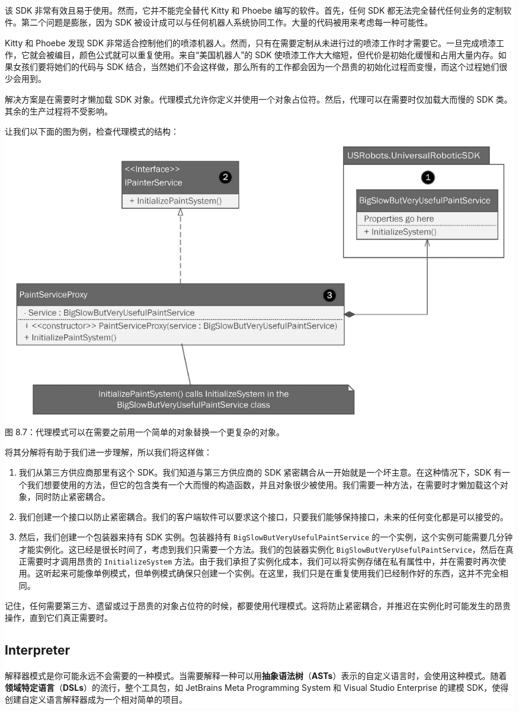 该 SDK 非常有效且易于使用。然而，它并不能完全替代 Kitty 和 Phoebe 编写的软件。首先，任何 SDK 都无法完全替代任何业务的定制软件。第二个问题是膨胀，因为 SDK 被设计成可以与任何机器人系统协同工作。大量的代码被用来考虑每一种可能性。

Kitty 和 Phoebe 发现 SDK 非常适合控制他们的喷漆机器人。然而，只有在需要定制从未进行过的喷漆工作时才需要它。一旦完成喷漆工作，它就会被编目，颜色公式就可以重复使用。来自“美国机器人”的 SDK 使喷漆工作大大缩短，但代价是初始化缓慢和占用大量内存。如果女孩们要将她们的代码与 SDK 结合，当然她们不会这样做，那么所有的工作都会因为一个昂贵的初始化过程而变慢，而这个过程她们很少会用到。

解决方案是在需要时才懒加载 SDK 对象。代理模式允许你定义并使用一个对象占位符。然后，代理可以在需要时仅加载大而慢的 SDK 类。其余的生产过程将不受影响。

让我们以下面的图为例，检查代理模式的结构：

![图 8.7：代理模式可以在需要之前用一个简单的对象替换一个更复杂的对象。](img/B18605_Figure_8.7.jpg)

图 8.7：代理模式可以在需要之前用一个简单的对象替换一个更复杂的对象。

将其分解将有助于我们进一步理解，所以我们将这样做：

1.  我们从第三方供应商那里有这个 SDK。我们知道与第三方供应商的 SDK 紧密耦合从一开始就是一个坏主意。在这种情况下，SDK 有一个我们想要使用的方法，但它的包含类有一个大而慢的构造函数，并且对象很少被使用。我们需要一种方法，在需要时才懒加载这个对象，同时防止紧密耦合。

1.  我们创建一个接口以防止紧密耦合。我们的客户端软件可以要求这个接口，只要我们能够保持接口，未来的任何变化都是可以接受的。

1.  然后，我们创建一个包装器来持有 SDK 实例。包装器持有 `BigSlowButVeryUsefulPaintService` 的一个实例，这个实例可能需要几分钟才能实例化。这已经是很长时间了，考虑到我们只需要一个方法。我们的包装器实例化 `BigSlowButVeryUsefulPaintService`，然后在真正需要时才调用昂贵的 `InitializeSystem` 方法。由于我们承担了实例化成本，我们可以将实例存储在私有属性中，并在需要时再次使用。这听起来可能像单例模式，但单例模式确保只创建一个实例。在这里，我们只是在重复使用我们已经制作好的东西，这并不完全相同。

记住，任何需要第三方、遗留或过于昂贵的对象占位符的时候，都要使用代理模式。这将防止紧密耦合，并推迟在实例化时可能发生的昂贵操作，直到它们真正需要时。

## Interpreter

解释器模式是你可能永远不会需要的一种模式。当需要解释一种可以用**抽象语法树**（**ASTs**）表示的自定义语言时，会使用这种模式。随着**领域特定语言**（**DSLs**）的流行，整个工具包，如 JetBrains Meta Programming System 和 Visual Studio Enterprise 的建模 SDK，使得创建自定义语言解释器成为一个相对简单的项目。

